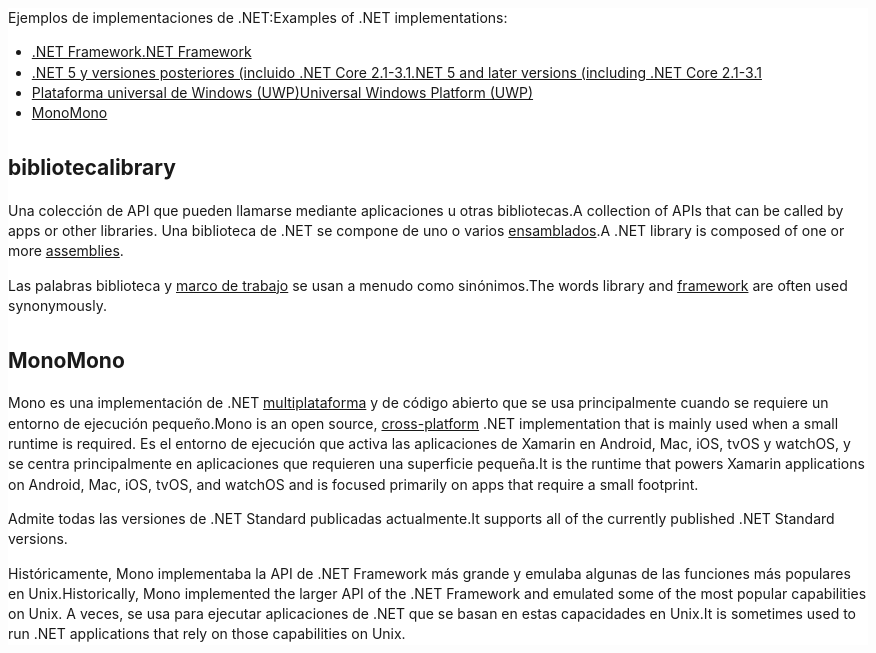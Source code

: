 <span data-ttu-id="ff8a3-199">Ejemplos de implementaciones de .NET:</span><span class="sxs-lookup"><span data-stu-id="ff8a3-199">Examples of .NET implementations:</span></span>

- [<span data-ttu-id="ff8a3-200">.NET Framework</span><span class="sxs-lookup"><span data-stu-id="ff8a3-200">.NET Framework</span></span>](#net-framework)
- [<span data-ttu-id="ff8a3-201">.NET 5 y versiones posteriores (incluido .NET Core 2.1-3.1</span><span class="sxs-lookup"><span data-stu-id="ff8a3-201">.NET 5 and later versions (including .NET Core 2.1-3.1</span></span>](#net-5-and-later-versions)
- [<span data-ttu-id="ff8a3-202">Plataforma universal de Windows (UWP)</span><span class="sxs-lookup"><span data-stu-id="ff8a3-202">Universal Windows Platform (UWP)</span></span>](#uwp)
- [<span data-ttu-id="ff8a3-203">Mono</span><span class="sxs-lookup"><span data-stu-id="ff8a3-203">Mono</span></span>](#mono)

## <a name="library"></a><span data-ttu-id="ff8a3-204">biblioteca</span><span class="sxs-lookup"><span data-stu-id="ff8a3-204">library</span></span>

<span data-ttu-id="ff8a3-205">Una colección de API que pueden llamarse mediante aplicaciones u otras bibliotecas.</span><span class="sxs-lookup"><span data-stu-id="ff8a3-205">A collection of APIs that can be called by apps or other libraries.</span></span> <span data-ttu-id="ff8a3-206">Una biblioteca de .NET se compone de uno o varios [ensamblados](#assembly).</span><span class="sxs-lookup"><span data-stu-id="ff8a3-206">A .NET library is composed of one or more [assemblies](#assembly).</span></span>

<span data-ttu-id="ff8a3-207">Las palabras biblioteca y [marco de trabajo](#framework) se usan a menudo como sinónimos.</span><span class="sxs-lookup"><span data-stu-id="ff8a3-207">The words library and [framework](#framework) are often used synonymously.</span></span>

## <a name="mono"></a><span data-ttu-id="ff8a3-208">Mono</span><span class="sxs-lookup"><span data-stu-id="ff8a3-208">Mono</span></span>

<span data-ttu-id="ff8a3-209">Mono es una implementación de .NET [multiplataforma](#cross-platform) y de código abierto que se usa principalmente cuando se requiere un entorno de ejecución pequeño.</span><span class="sxs-lookup"><span data-stu-id="ff8a3-209">Mono is an open source, [cross-platform](#cross-platform) .NET implementation that is mainly used when a small runtime is required.</span></span> <span data-ttu-id="ff8a3-210">Es el entorno de ejecución que activa las aplicaciones de Xamarin en Android, Mac, iOS, tvOS y watchOS, y se centra principalmente en aplicaciones que requieren una superficie pequeña.</span><span class="sxs-lookup"><span data-stu-id="ff8a3-210">It is the runtime that powers Xamarin applications on Android, Mac, iOS, tvOS, and watchOS and is focused primarily on apps that require a small footprint.</span></span>

<span data-ttu-id="ff8a3-211">Admite todas las versiones de .NET Standard publicadas actualmente.</span><span class="sxs-lookup"><span data-stu-id="ff8a3-211">It supports all of the currently published .NET Standard versions.</span></span>

<span data-ttu-id="ff8a3-212">Históricamente, Mono implementaba la API de .NET Framework más grande y emulaba algunas de las funciones más populares en Unix.</span><span class="sxs-lookup"><span data-stu-id="ff8a3-212">Historically, Mono implemented the larger API of the .NET Framework and emulated some of the most popular capabilities on Unix.</span></span> <span data-ttu-id="ff8a3-213">A veces, se usa para ejecutar aplicaciones de .NET que se basan en estas capacidades en Unix.</span><span class="sxs-lookup"><span data-stu-id="ff8a3-213">It is sometimes used to run .NET applications that rely on those capabilities on Unix.</span></span>
